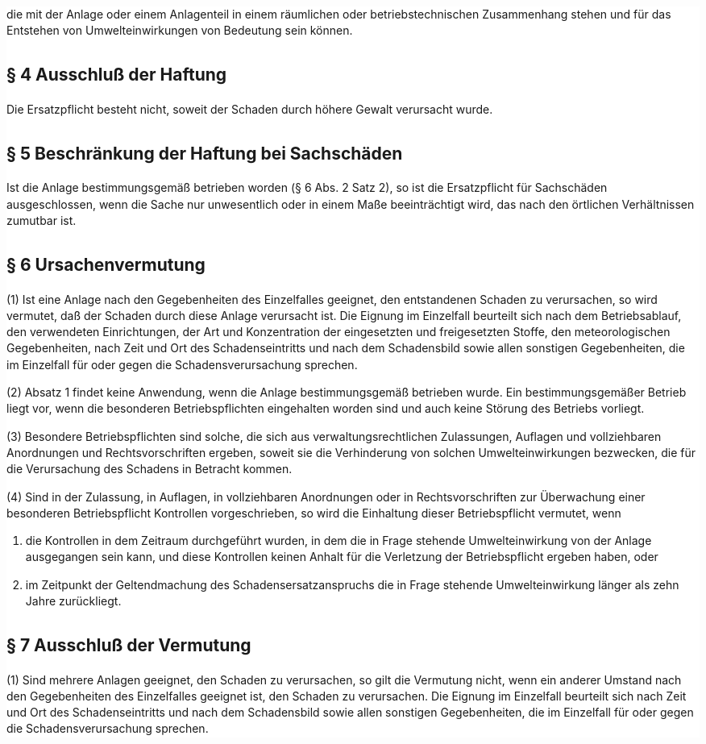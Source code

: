 

die mit der Anlage oder einem Anlagenteil in einem räumlichen oder betriebstechnischen Zusammenhang stehen und für das Entstehen von Umwelteinwirkungen von Bedeutung sein können.


## § 4 Ausschluß der Haftung

Die Ersatzpflicht besteht nicht, soweit der Schaden durch höhere Gewalt verursacht wurde.


## § 5 Beschränkung der Haftung bei Sachschäden

Ist die Anlage bestimmungsgemäß betrieben worden (§ 6 Abs. 2 Satz 2), so ist die Ersatzpflicht für Sachschäden ausgeschlossen, wenn die Sache nur unwesentlich oder in einem Maße beeinträchtigt wird, das nach den örtlichen Verhältnissen zumutbar ist.


## § 6 Ursachenvermutung

(1) Ist eine Anlage nach den Gegebenheiten des Einzelfalles geeignet, den entstandenen Schaden zu verursachen, so wird vermutet, daß der Schaden durch diese Anlage verursacht ist. Die Eignung im Einzelfall beurteilt sich nach dem Betriebsablauf, den verwendeten Einrichtungen, der Art und Konzentration der eingesetzten und freigesetzten Stoffe, den meteorologischen Gegebenheiten, nach Zeit und Ort des Schadenseintritts und nach dem Schadensbild sowie allen sonstigen Gegebenheiten, die im Einzelfall für oder gegen die Schadensverursachung sprechen.

(2) Absatz 1 findet keine Anwendung, wenn die Anlage bestimmungsgemäß betrieben wurde. Ein bestimmungsgemäßer Betrieb liegt vor, wenn die besonderen Betriebspflichten eingehalten worden sind und auch keine Störung des Betriebs vorliegt.

(3) Besondere Betriebspflichten sind solche, die sich aus verwaltungsrechtlichen Zulassungen, Auflagen und vollziehbaren Anordnungen und Rechtsvorschriften ergeben, soweit sie die Verhinderung von solchen Umwelteinwirkungen bezwecken, die für die Verursachung des Schadens in Betracht kommen.

(4) Sind in der Zulassung, in Auflagen, in vollziehbaren Anordnungen oder in Rechtsvorschriften zur Überwachung einer besonderen Betriebspflicht Kontrollen vorgeschrieben, so wird die Einhaltung dieser Betriebspflicht vermutet, wenn

1.  die Kontrollen in dem Zeitraum durchgeführt wurden, in dem die in Frage stehende Umwelteinwirkung von der Anlage ausgegangen sein kann, und diese Kontrollen keinen Anhalt für die Verletzung der Betriebspflicht ergeben haben, oder


2.  im Zeitpunkt der Geltendmachung des Schadensersatzanspruchs die in Frage stehende Umwelteinwirkung länger als zehn Jahre zurückliegt.





## § 7 Ausschluß der Vermutung

(1) Sind mehrere Anlagen geeignet, den Schaden zu verursachen, so gilt die Vermutung nicht, wenn ein anderer Umstand nach den Gegebenheiten des Einzelfalles geeignet ist, den Schaden zu verursachen. Die Eignung im Einzelfall beurteilt sich nach Zeit und Ort des Schadenseintritts und nach dem Schadensbild sowie allen sonstigen Gegebenheiten, die im Einzelfall für oder gegen die Schadensverursachung sprechen.
